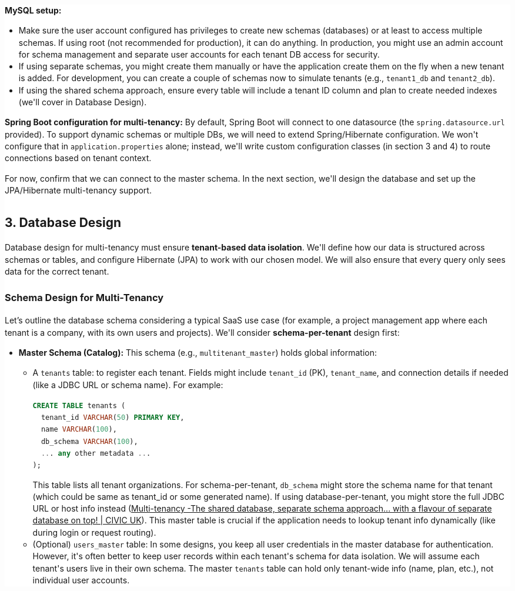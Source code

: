 **MySQL setup:**

- Make sure the user account configured has privileges to create new schemas (databases) or at least to access multiple schemas. If using root (not recommended for production), it can do anything. In production, you might use an admin account for schema management and separate user accounts for each tenant DB access for security.
- If using separate schemas, you might create them manually or have the application create them on the fly when a new tenant is added. For development, you can create a couple of schemas now to simulate tenants (e.g., `tenant1_db` and `tenant2_db`).
- If using the shared schema approach, ensure every table will include a tenant ID column and plan to create needed indexes (we'll cover in Database Design).

**Spring Boot configuration for multi-tenancy:**
By default, Spring Boot will connect to one datasource (the `spring.datasource.url` provided). To support dynamic schemas or multiple DBs, we will need to extend Spring/Hibernate configuration. We won't configure that in `application.properties` alone; instead, we'll write custom configuration classes (in section 3 and 4) to route connections based on tenant context.

For now, confirm that we can connect to the master schema. In the next section, we'll design the database and set up the JPA/Hibernate multi-tenancy support.

## 3. Database Design

Database design for multi-tenancy must ensure **tenant-based data isolation**. We'll define how our data is structured across schemas or tables, and configure Hibernate (JPA) to work with our chosen model. We will also ensure that every query only sees data for the correct tenant.

### Schema Design for Multi-Tenancy

Let’s outline the database schema considering a typical SaaS use case (for example, a project management app where each tenant is a company, with its own users and projects). We'll consider **schema-per-tenant** design first:

- **Master Schema (Catalog):** This schema (e.g., `multitenant_master`) holds global information:

  - A `tenants` table: to register each tenant. Fields might include `tenant_id` (PK), `tenant_name`, and connection details if needed (like a JDBC URL or schema name). For example:
    ```sql
    CREATE TABLE tenants (
      tenant_id VARCHAR(50) PRIMARY KEY,
      name VARCHAR(100),
      db_schema VARCHAR(100),
      ... any other metadata ...
    );
    ```
    This table lists all tenant organizations. For schema-per-tenant, `db_schema` might store the schema name for that tenant (which could be same as tenant_id or some generated name). If using database-per-tenant, you might store the full JDBC URL or host info instead ([Multi-tenancy -The shared database, separate schema approach... with a flavour of separate database on top! | CIVIC UK](https://www.civicuk.com/blog-item/multi-tenancy-shared-database-separate-schema-approach-flavour-separate-database-top#:~:text=1,Separate)). This master table is crucial if the application needs to lookup tenant info dynamically (like during login or request routing).
  - (Optional) `users_master` table: In some designs, you keep all user credentials in the master database for authentication. However, it's often better to keep user records within each tenant's schema for data isolation. We will assume each tenant's users live in their own schema. The master `tenants` table can hold only tenant-wide info (name, plan, etc.), not individual user accounts.
